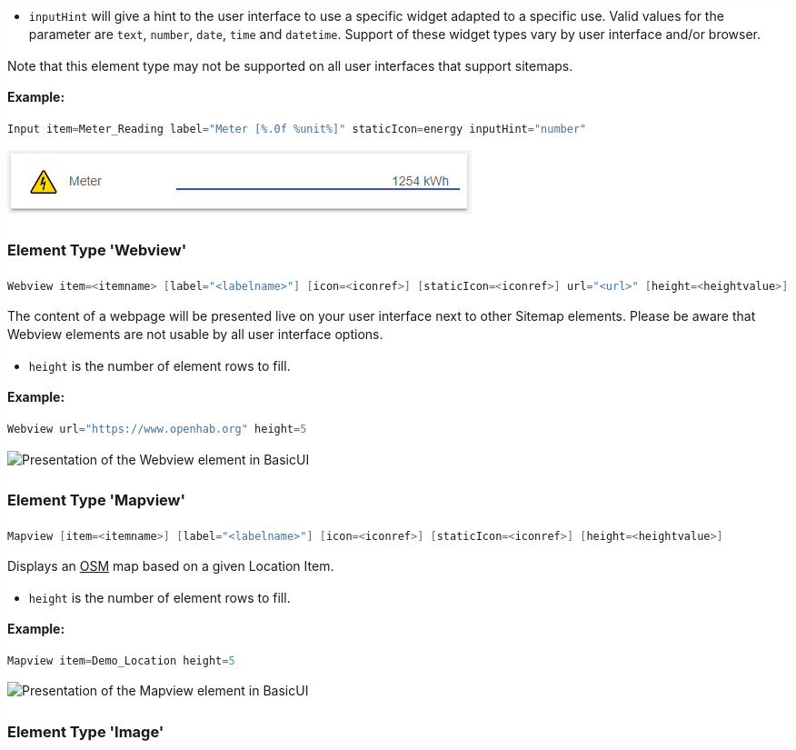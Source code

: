 - `inputHint` will give a hint to the user interface to use a specific widget adapted to a specific use. Valid values for the parameter are `text`, `number`, `date`, `time` and `datetime`. Support of these widget types vary by user interface and/or browser.

Note that this element type may not be supported on all user interfaces that support sitemaps.

**Example:**

```java
Input item=Meter_Reading label="Meter [%.0f %unit%]" staticIcon=energy inputHint="number"
```

![Presentation of the Input element in BasicUI](images/sitemap_demo_input.png)

### Element Type 'Webview'

```java
Webview item=<itemname> [label="<labelname>"] [icon=<iconref>] [staticIcon=<iconref>] url="<url>" [height=<heightvalue>]
```

The content of a webpage will be presented live on your user interface next to other Sitemap elements.
Please be aware that Webview elements are not usable by all user interface options.

- `height` is the number of element rows to fill.

**Example:**

```java
Webview url="https://www.openhab.org" height=5
```

![Presentation of the Webview element in BasicUI](images/sitemap_demo_webview.png)

### Element Type 'Mapview'

```java
Mapview [item=<itemname>] [label="<labelname>"] [icon=<iconref>] [staticIcon=<iconref>] [height=<heightvalue>]
```

Displays an [OSM](https://www.openstreetmap.org) map based on a given Location Item.

- `height` is the number of element rows to fill.

**Example:**

```java
Mapview item=Demo_Location height=5
```

![Presentation of the Mapview element in BasicUI](images/sitemap_demo_mapview.png)

### Element Type 'Image'

